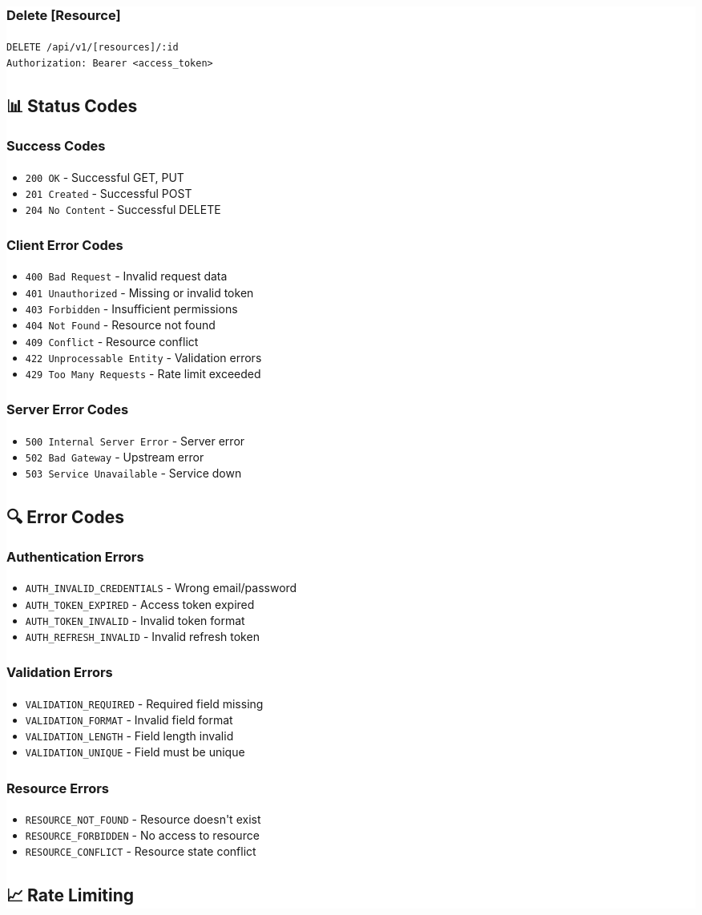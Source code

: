 ### Delete [Resource]
```http
DELETE /api/v1/[resources]/:id
Authorization: Bearer <access_token>
```

## 📊 Status Codes

### Success Codes
- `200 OK` - Successful GET, PUT
- `201 Created` - Successful POST
- `204 No Content` - Successful DELETE

### Client Error Codes
- `400 Bad Request` - Invalid request data
- `401 Unauthorized` - Missing or invalid token
- `403 Forbidden` - Insufficient permissions
- `404 Not Found` - Resource not found
- `409 Conflict` - Resource conflict
- `422 Unprocessable Entity` - Validation errors
- `429 Too Many Requests` - Rate limit exceeded

### Server Error Codes
- `500 Internal Server Error` - Server error
- `502 Bad Gateway` - Upstream error
- `503 Service Unavailable` - Service down

## 🔍 Error Codes

### Authentication Errors
- `AUTH_INVALID_CREDENTIALS` - Wrong email/password
- `AUTH_TOKEN_EXPIRED` - Access token expired
- `AUTH_TOKEN_INVALID` - Invalid token format
- `AUTH_REFRESH_INVALID` - Invalid refresh token

### Validation Errors
- `VALIDATION_REQUIRED` - Required field missing
- `VALIDATION_FORMAT` - Invalid field format
- `VALIDATION_LENGTH` - Field length invalid
- `VALIDATION_UNIQUE` - Field must be unique

### Resource Errors
- `RESOURCE_NOT_FOUND` - Resource doesn't exist
- `RESOURCE_FORBIDDEN` - No access to resource
- `RESOURCE_CONFLICT` - Resource state conflict

## 📈 Rate Limiting
